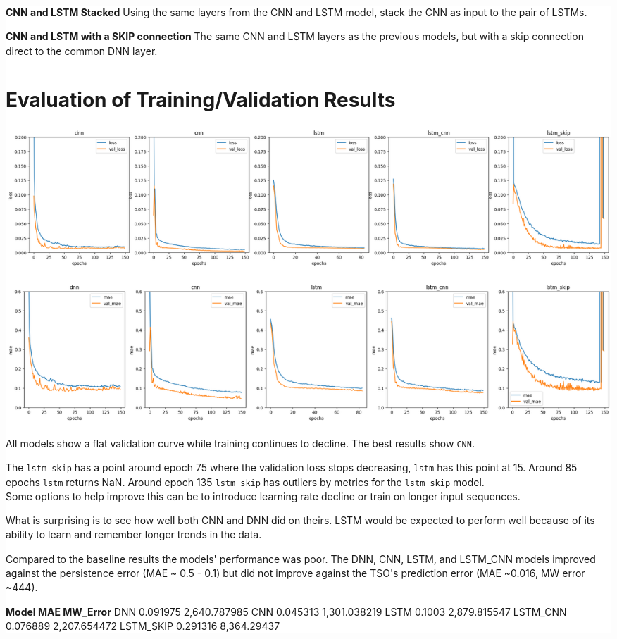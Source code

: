 **CNN and LSTM Stacked**
Using the same layers from the CNN and LSTM model, stack the CNN as input to the pair of LSTMs.

**CNN and LSTM with a SKIP connection**
The same CNN and LSTM layers as the previous models, but with a skip connection direct to the common DNN layer.

# **Evaluation of Training/Validation Results**

![Untitled](images/Untitled%201.png)

![Untitled](images/Untitled%202.png)

All models show a flat validation curve while training continues to decline. The best results show `CNN`. 

The `lstm_skip` has a point around epoch 75 where the validation loss stops decreasing, `lstm` has this point at 15. Around 85 epochs `lstm` returns NaN. Around epoch 135 `lstm_skip` has outliers by metrics for the `lstm_skip` model.  
Some options to help improve this can be to introduce learning rate decline or train on longer input sequences.

What is surprising is to see how well both CNN and DNN did on theirs. LSTM would be expected to perform well because of its ability to learn and remember longer trends in the data.

Compared to the baseline results the models' performance was poor. The DNN, CNN, LSTM, and LSTM_CNN models improved against the persistence error (MAE ~ 0.5 - 0.1) but did not improve against the TSO's prediction error (MAE ~0.016, MW error ~444).

**Model          MAE          MW_Error**
DNN            0.091975   2,640.787985
CNN            0.045313   1,301.038219
LSTM           0.1003       2,879.815547
LSTM_CNN  0.076889   2,207.654472
LSTM_SKIP   0.291316   8,364.29437
